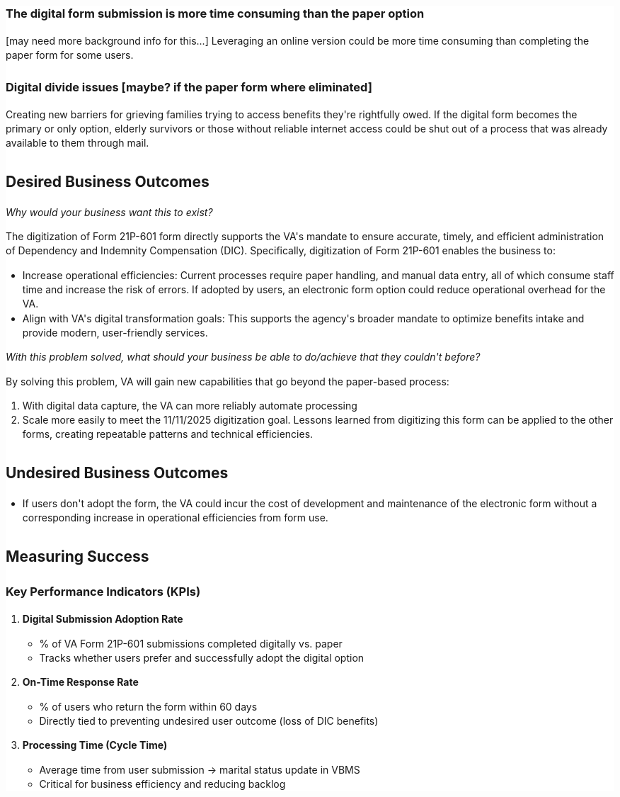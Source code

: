 ### The digital form submission is more time consuming than the paper option
[may need more background info for this...]
Leveraging an online version could be more time consuming than completing the paper form for some users.

### Digital divide issues [maybe? if the paper form where eliminated]  

Creating new barriers for grieving families trying to access benefits they're rightfully owed. If the digital form becomes the primary or only option, elderly survivors or those without reliable internet access could be shut out of a process that was already available to them through mail. 
 
## Desired Business Outcomes

*Why would your business want this to exist?*

The digitization of Form 21P-601 form directly supports the VA's mandate to ensure accurate, timely, and efficient administration of Dependency and Indemnity Compensation (DIC). Specifically, digitization of Form 21P-601 enables the business to:
- Increase operational efficiencies: Current processes require paper handling, and manual data entry, all of which consume staff time and increase the risk of errors. If adopted by users, an electronic form option could reduce operational overhead for the VA.
- Align with VA's digital transformation goals: This supports the agency's broader mandate to optimize benefits intake and provide modern, user-friendly services.

*With this problem solved, what should your business be able to do/achieve that they couldn't before?*

By solving this problem, VA will gain new capabilities that go beyond the paper-based process:

1. With digital data capture, the VA can more reliably automate processing
2. Scale more easily to meet the 11/11/2025 digitization goal. Lessons learned from digitizing this form can be applied to the other forms, creating repeatable patterns and technical efficiencies.

## Undesired Business Outcomes
- If users don't adopt the form, the VA could incur the cost of development and maintenance of the electronic form without a corresponding increase in operational efficiencies from form use.

## Measuring Success

### Key Performance Indicators (KPIs)

1. **Digital Submission Adoption Rate**
   - % of VA Form 21P-601 submissions completed digitally vs. paper
   - Tracks whether users prefer and successfully adopt the digital option

2. **On-Time Response Rate**
   - % of users who return the form within 60 days
   - Directly tied to preventing undesired user outcome (loss of DIC benefits)

3. **Processing Time (Cycle Time)**
   - Average time from user submission → marital status update in VBMS
   - Critical for business efficiency and reducing backlog
